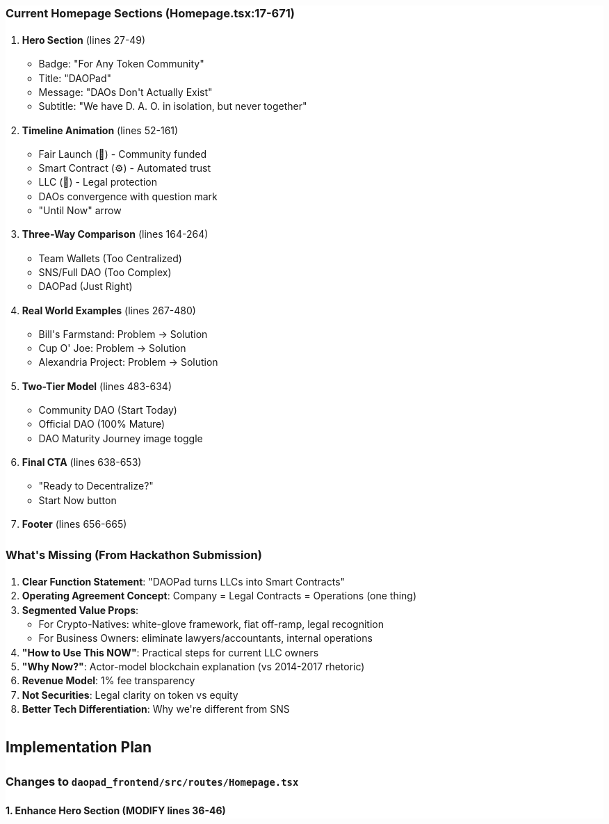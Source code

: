 ### Current Homepage Sections (Homepage.tsx:17-671)
1. **Hero Section** (lines 27-49)
   - Badge: "For Any Token Community"
   - Title: "DAOPad"
   - Message: "DAOs Don't Actually Exist"
   - Subtitle: "We have D. A. O. in isolation, but never together"

2. **Timeline Animation** (lines 52-161)
   - Fair Launch (👥) - Community funded
   - Smart Contract (⚙️) - Automated trust
   - LLC (🏢) - Legal protection
   - DAOs convergence with question mark
   - "Until Now" arrow

3. **Three-Way Comparison** (lines 164-264)
   - Team Wallets (Too Centralized)
   - SNS/Full DAO (Too Complex)
   - DAOPad (Just Right)

4. **Real World Examples** (lines 267-480)
   - Bill's Farmstand: Problem → Solution
   - Cup O' Joe: Problem → Solution
   - Alexandria Project: Problem → Solution

5. **Two-Tier Model** (lines 483-634)
   - Community DAO (Start Today)
   - Official DAO (100% Mature)
   - DAO Maturity Journey image toggle

6. **Final CTA** (lines 638-653)
   - "Ready to Decentralize?"
   - Start Now button

7. **Footer** (lines 656-665)

### What's Missing (From Hackathon Submission)
1. **Clear Function Statement**: "DAOPad turns LLCs into Smart Contracts"
2. **Operating Agreement Concept**: Company = Legal Contracts = Operations (one thing)
3. **Segmented Value Props**:
   - For Crypto-Natives: white-glove framework, fiat off-ramp, legal recognition
   - For Business Owners: eliminate lawyers/accountants, internal operations
4. **"How to Use This NOW"**: Practical steps for current LLC owners
5. **"Why Now?"**: Actor-model blockchain explanation (vs 2014-2017 rhetoric)
6. **Revenue Model**: 1% fee transparency
7. **Not Securities**: Legal clarity on token vs equity
8. **Better Tech Differentiation**: Why we're different from SNS

## Implementation Plan

### Changes to `daopad_frontend/src/routes/Homepage.tsx`

#### 1. Enhance Hero Section (MODIFY lines 36-46)
